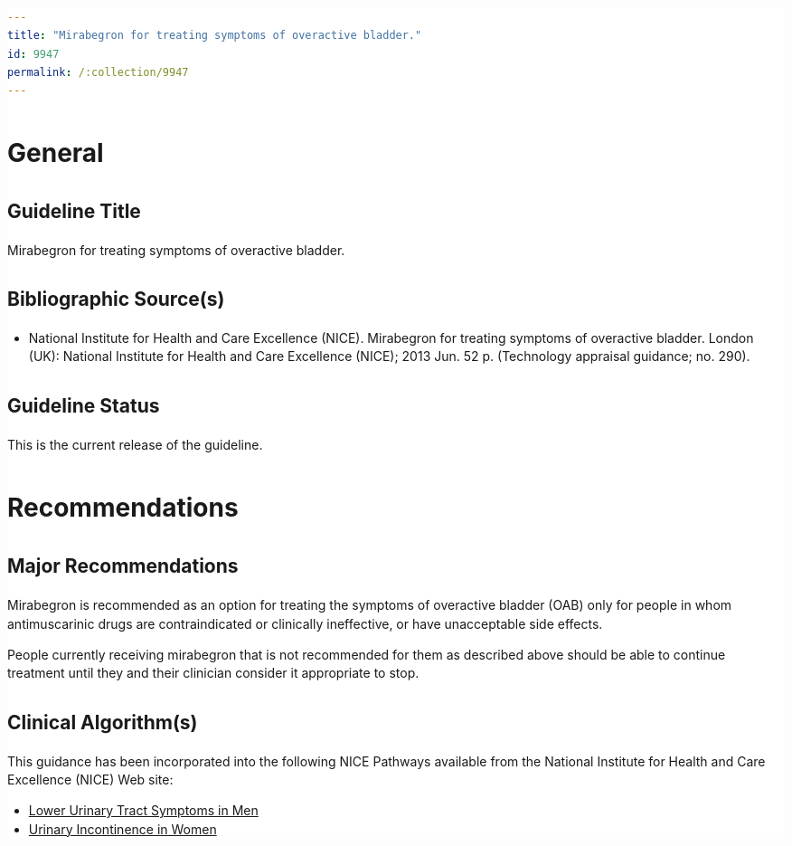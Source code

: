 ```yaml
---
title: "Mirabegron for treating symptoms of overactive bladder."
id: 9947
permalink: /:collection/9947
---
```


# General

## Guideline Title

Mirabegron for treating symptoms of overactive bladder.

## Bibliographic Source(s)

- National Institute for Health and Care Excellence (NICE). Mirabegron for treating symptoms of overactive bladder. London (UK): National Institute for Health and Care Excellence (NICE); 2013 Jun. 52 p. (Technology appraisal guidance; no. 290).

## Guideline Status



This is the current release of the guideline.

# Recommendations

## Major Recommendations



Mirabegron is recommended as an option for treating the symptoms of overactive bladder (OAB) only for people in whom antimuscarinic drugs are contraindicated or clinically ineffective, or have unacceptable side effects. 


People currently receiving mirabegron that is not recommended for them as described above should be able to continue treatment until they and their clinician consider it appropriate to stop. 
## Clinical Algorithm(s)



This guidance has been incorporated into the following NICE Pathways available from the National Institute for Health and Care Excellence (NICE) Web site:

  * [Lower Urinary Tract Symptoms in Men](http://pathways.nice.org.uk/pathways/lower-urinary-tract-symptoms-in-men "NICE Web site")
  * [Urinary Incontinence in Women](http://pathways.nice.org.uk/pathways/urinary-incontinence-in-women "NICE Web site")

